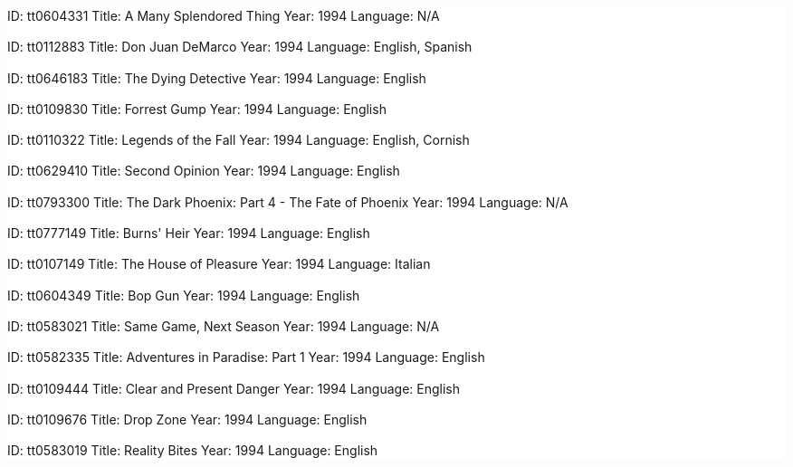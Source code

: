 ID: tt0604331
Title: A Many Splendored Thing
Year: 1994	Language: N/A

ID: tt0112883
Title: Don Juan DeMarco
Year: 1994	Language: English, Spanish

ID: tt0646183
Title: The Dying Detective
Year: 1994	Language: English

ID: tt0109830
Title: Forrest Gump
Year: 1994	Language: English

ID: tt0110322
Title: Legends of the Fall
Year: 1994	Language: English, Cornish

ID: tt0629410
Title: Second Opinion
Year: 1994	Language: English

ID: tt0793300
Title: The Dark Phoenix: Part 4 - The Fate of Phoenix
Year: 1994	Language: N/A

ID: tt0777149
Title: Burns' Heir
Year: 1994	Language: English

ID: tt0107149
Title: The House of Pleasure
Year: 1994	Language: Italian

ID: tt0604349
Title: Bop Gun
Year: 1994	Language: English

ID: tt0583021
Title: Same Game, Next Season
Year: 1994	Language: N/A

ID: tt0582335
Title: Adventures in Paradise: Part 1
Year: 1994	Language: English

ID: tt0109444
Title: Clear and Present Danger
Year: 1994	Language: English

ID: tt0109676
Title: Drop Zone
Year: 1994	Language: English

ID: tt0583019
Title: Reality Bites
Year: 1994	Language: English
